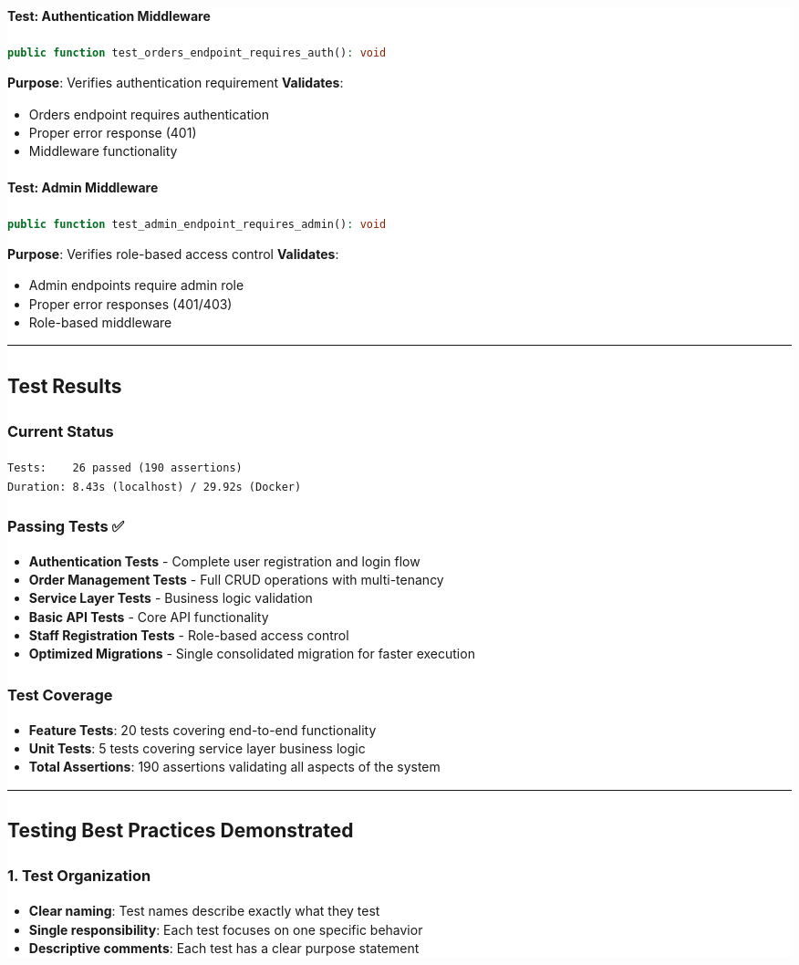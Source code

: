 #### Test: Authentication Middleware
```php
public function test_orders_endpoint_requires_auth(): void
```
**Purpose**: Verifies authentication requirement
**Validates**:
- Orders endpoint requires authentication
- Proper error response (401)
- Middleware functionality

#### Test: Admin Middleware
```php
public function test_admin_endpoint_requires_admin(): void
```
**Purpose**: Verifies role-based access control
**Validates**:
- Admin endpoints require admin role
- Proper error responses (401/403)
- Role-based middleware

---

## Test Results

### Current Status
```
Tests:    26 passed (190 assertions)
Duration: 8.43s (localhost) / 29.92s (Docker)
```

### Passing Tests ✅
- **Authentication Tests** - Complete user registration and login flow
- **Order Management Tests** - Full CRUD operations with multi-tenancy
- **Service Layer Tests** - Business logic validation
- **Basic API Tests** - Core API functionality
- **Staff Registration Tests** - Role-based access control
- **Optimized Migrations** - Single consolidated migration for faster execution

### Test Coverage
- **Feature Tests**: 20 tests covering end-to-end functionality
- **Unit Tests**: 5 tests covering service layer business logic
- **Total Assertions**: 190 assertions validating all aspects of the system

---

## Testing Best Practices Demonstrated

### 1. Test Organization
- **Clear naming**: Test names describe exactly what they test
- **Single responsibility**: Each test focuses on one specific behavior
- **Descriptive comments**: Each test has a clear purpose statement
